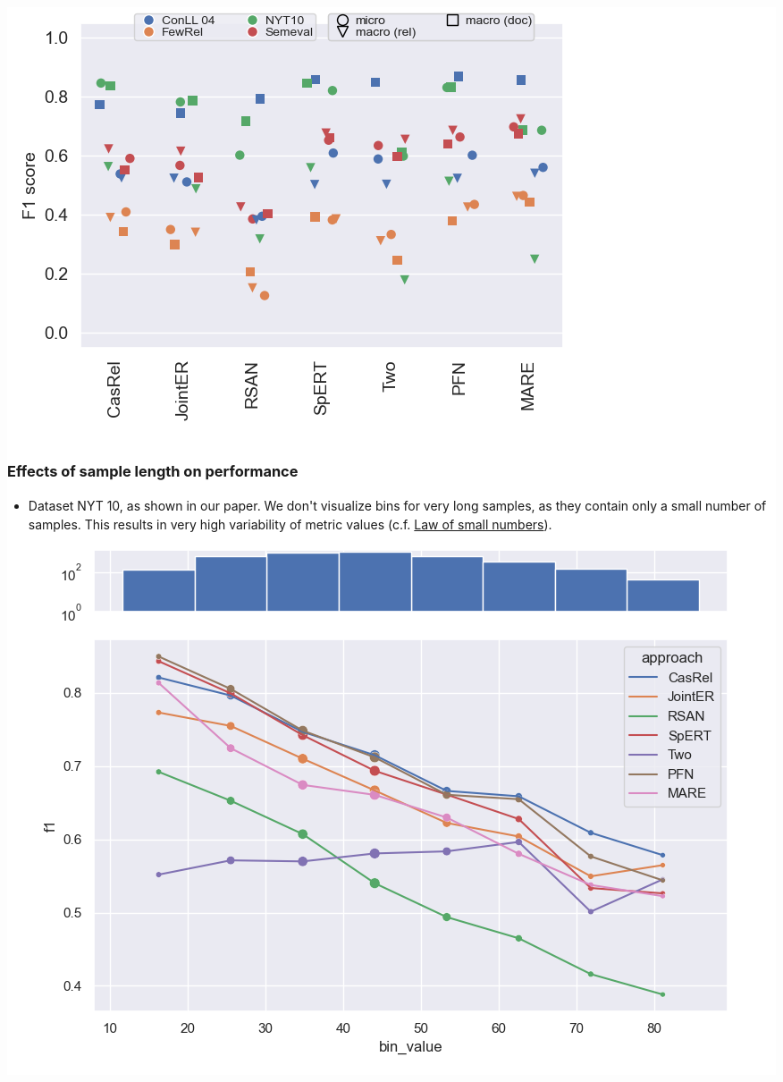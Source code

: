 ![F1 scores for all models and datasets on validation data](figures/catplot-valid.png)

### Effects of sample length on performance
* Dataset NYT 10, as shown in our paper. We don't visualize bins for very long samples, 
  as they contain only a small number of samples. This results in very high variability 
  of metric values (c.f. [Law of small numbers](https://en.wikipedia.org/wiki/Faulty_generalization#Hasty_generalization)).  
  ![NYT10](figures/binned_length_nyt10.png)